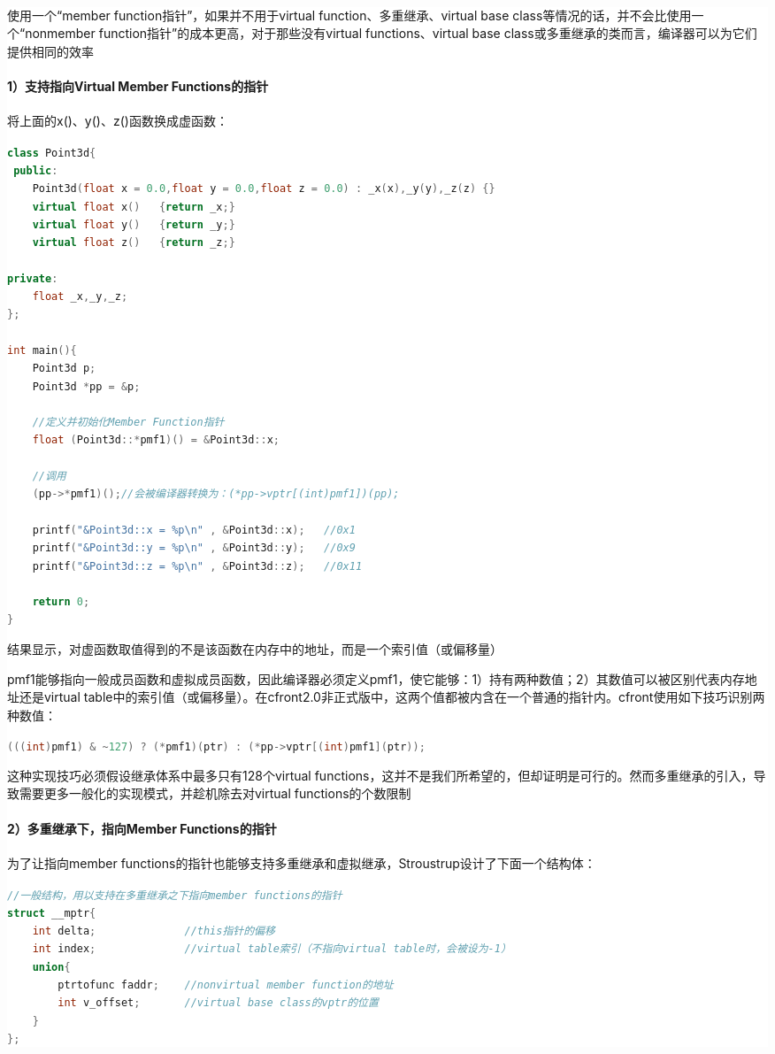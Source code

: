 使用一个“member function指针”，如果并不用于virtual function、多重继承、virtual base class等情况的话，并不会比使用一个“nonmember function指针”的成本更高，对于那些没有virtual functions、virtual base class或多重继承的类而言，编译器可以为它们提供相同的效率

#### 1）支持指向Virtual Member Functions的指针

将上面的x()、y()、z()函数换成虚函数：

```c++
class Point3d{
 public:
    Point3d(float x = 0.0,float y = 0.0,float z = 0.0) : _x(x),_y(y),_z(z) {}
    virtual float x()   {return _x;}
    virtual float y()   {return _y;}
    virtual float z()   {return _z;}

private:
    float _x,_y,_z;
};

int main(){
    Point3d p;
    Point3d *pp = &p;

    //定义并初始化Member Function指针
    float (Point3d::*pmf1)() = &Point3d::x;

    //调用
    (pp->*pmf1)();//会被编译器转换为：(*pp->vptr[(int)pmf1])(pp);

    printf("&Point3d::x = %p\n" , &Point3d::x);   //0x1
    printf("&Point3d::y = %p\n" , &Point3d::y);   //0x9
    printf("&Point3d::z = %p\n" , &Point3d::z);   //0x11

    return 0;
}
```

结果显示，对虚函数取值得到的不是该函数在内存中的地址，而是一个索引值（或偏移量）

pmf1能够指向一般成员函数和虚拟成员函数，因此编译器必须定义pmf1，使它能够：1）持有两种数值；2）其数值可以被区别代表内存地址还是virtual table中的索引值（或偏移量）。在cfront2.0非正式版中，这两个值都被内含在一个普通的指针内。cfront使用如下技巧识别两种数值：

```c++
(((int)pmf1) & ~127) ? (*pmf1)(ptr) : (*pp->vptr[(int)pmf1](ptr));
```

这种实现技巧必须假设继承体系中最多只有128个virtual functions，这并不是我们所希望的，但却证明是可行的。然而多重继承的引入，导致需要更多一般化的实现模式，并趁机除去对virtual functions的个数限制

#### 2）多重继承下，指向Member Functions的指针

为了让指向member functions的指针也能够支持多重继承和虚拟继承，Stroustrup设计了下面一个结构体：

```c++
//一般结构，用以支持在多重继承之下指向member functions的指针
struct __mptr{
    int delta;              //this指针的偏移
    int index;              //virtual table索引（不指向virtual table时，会被设为-1）
    union{
        ptrtofunc faddr;    //nonvirtual member function的地址
        int v_offset;       //virtual base class的vptr的位置
    }
};
```
